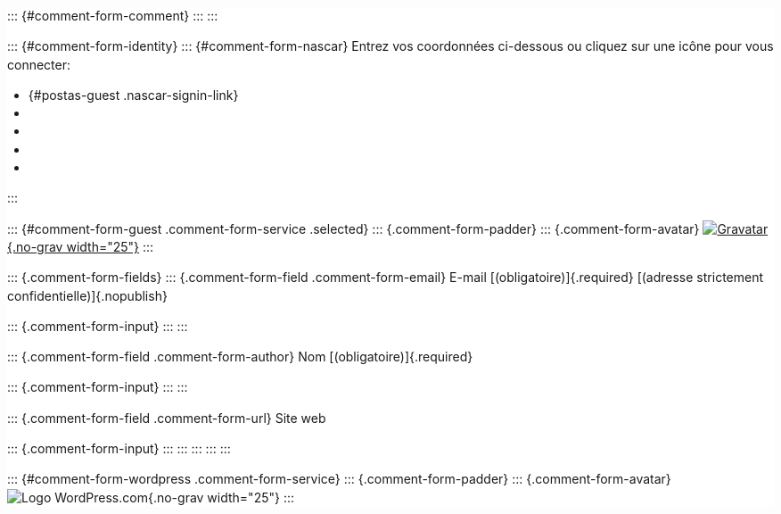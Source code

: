 ::: {#comment-form-comment}
:::
:::

::: {#comment-form-identity}
::: {#comment-form-nascar}
Entrez vos coordonnées ci-dessous ou cliquez sur une icône pour vous
connecter:

-   [](#comment-form-guest "Connexion avec Visiteur"){#postas-guest
    .nascar-signin-link}
-   
-   
-   
-   
:::

::: {#comment-form-guest .comment-form-service .selected}
::: {.comment-form-padder}
::: {.comment-form-avatar}
[![Gravatar](https://1.gravatar.com/avatar/ad516503a11cd5ca435acc9bb6523536?s=25&d=identicon&forcedefault=y&r=R){.no-grav
width="25"}](https://gravatar.com/site/signup/)
:::

::: {.comment-form-fields}
::: {.comment-form-field .comment-form-email}
E-mail [(obligatoire)]{.required} [(adresse strictement
confidentielle)]{.nopublish}

::: {.comment-form-input}
:::
:::

::: {.comment-form-field .comment-form-author}
Nom [(obligatoire)]{.required}

::: {.comment-form-input}
:::
:::

::: {.comment-form-field .comment-form-url}
Site web

::: {.comment-form-input}
:::
:::
:::
:::
:::

::: {#comment-form-wordpress .comment-form-service}
::: {.comment-form-padder}
::: {.comment-form-avatar}
![Logo
WordPress.com](https://1.gravatar.com/avatar/ad516503a11cd5ca435acc9bb6523536?s=25&d=identicon&forcedefault=y&r=R){.no-grav
width="25"}
:::
